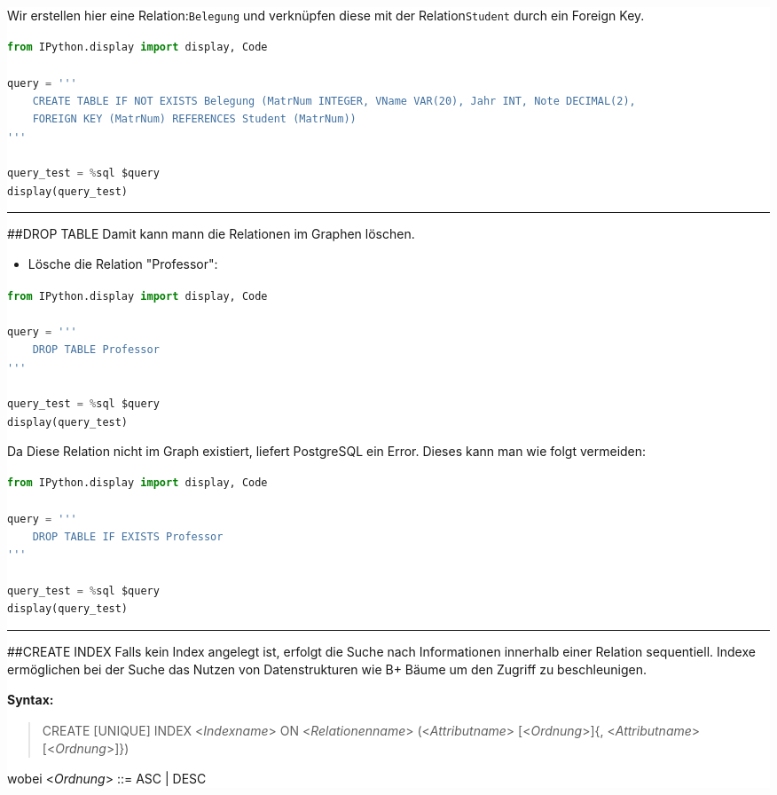 Wir erstellen hier eine Relation:`Belegung` und verknüpfen diese mit der Relation`Student` durch ein Foreign Key.
``` python
from IPython.display import display, Code
 
query = '''
    CREATE TABLE IF NOT EXISTS Belegung (MatrNum INTEGER, VName VAR(20), Jahr INT, Note DECIMAL(2),
    FOREIGN KEY (MatrNum) REFERENCES Student (MatrNum))
'''

query_test = %sql $query
display(query_test)            
```
---
##DROP TABLE
Damit kann mann die Relationen im Graphen löschen.

- Lösche die Relation "Professor":
``` python
from IPython.display import display, Code
 
query = '''
    DROP TABLE Professor
'''

query_test = %sql $query
display(query_test)            
```
Da Diese Relation nicht im Graph existiert, liefert PostgreSQL ein Error. 
Dieses kann man wie folgt vermeiden:
``` python
from IPython.display import display, Code
 
query = '''
    DROP TABLE IF EXISTS Professor
'''

query_test = %sql $query
display(query_test)            
```
---
##CREATE INDEX
Falls kein Index angelegt ist, erfolgt die Suche nach Informationen innerhalb einer Relation sequentiell.
Indexe ermöglichen bei der Suche das Nutzen von Datenstrukturen wie B+ Bäume um den Zugriff zu beschleunigen.

**Syntax:**
>CREATE [UNIQUE] INDEX 
<_Indexname_>
ON <_Relationenname_> (<_Attributname_> [<_Ordnung_>]{, <_Attributname_> [<_Ordnung_>]})

wobei  <_Ordnung_> ::= 
ASC | DESC
